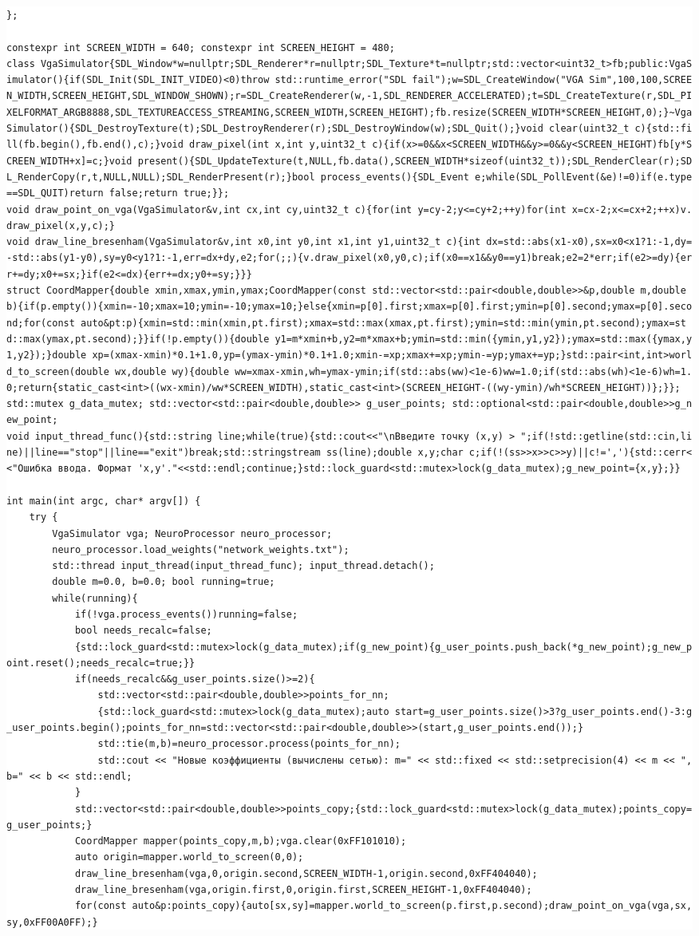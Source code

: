 ```
};

constexpr int SCREEN_WIDTH = 640; constexpr int SCREEN_HEIGHT = 480;
class VgaSimulator{SDL_Window*w=nullptr;SDL_Renderer*r=nullptr;SDL_Texture*t=nullptr;std::vector<uint32_t>fb;public:VgaSimulator(){if(SDL_Init(SDL_INIT_VIDEO)<0)throw std::runtime_error("SDL fail");w=SDL_CreateWindow("VGA Sim",100,100,SCREEN_WIDTH,SCREEN_HEIGHT,SDL_WINDOW_SHOWN);r=SDL_CreateRenderer(w,-1,SDL_RENDERER_ACCELERATED);t=SDL_CreateTexture(r,SDL_PIXELFORMAT_ARGB8888,SDL_TEXTUREACCESS_STREAMING,SCREEN_WIDTH,SCREEN_HEIGHT);fb.resize(SCREEN_WIDTH*SCREEN_HEIGHT,0);}~VgaSimulator(){SDL_DestroyTexture(t);SDL_DestroyRenderer(r);SDL_DestroyWindow(w);SDL_Quit();}void clear(uint32_t c){std::fill(fb.begin(),fb.end(),c);}void draw_pixel(int x,int y,uint32_t c){if(x>=0&&x<SCREEN_WIDTH&&y>=0&&y<SCREEN_HEIGHT)fb[y*SCREEN_WIDTH+x]=c;}void present(){SDL_UpdateTexture(t,NULL,fb.data(),SCREEN_WIDTH*sizeof(uint32_t));SDL_RenderClear(r);SDL_RenderCopy(r,t,NULL,NULL);SDL_RenderPresent(r);}bool process_events(){SDL_Event e;while(SDL_PollEvent(&e)!=0)if(e.type==SDL_QUIT)return false;return true;}};
void draw_point_on_vga(VgaSimulator&v,int cx,int cy,uint32_t c){for(int y=cy-2;y<=cy+2;++y)for(int x=cx-2;x<=cx+2;++x)v.draw_pixel(x,y,c);}
void draw_line_bresenham(VgaSimulator&v,int x0,int y0,int x1,int y1,uint32_t c){int dx=std::abs(x1-x0),sx=x0<x1?1:-1,dy=-std::abs(y1-y0),sy=y0<y1?1:-1,err=dx+dy,e2;for(;;){v.draw_pixel(x0,y0,c);if(x0==x1&&y0==y1)break;e2=2*err;if(e2>=dy){err+=dy;x0+=sx;}if(e2<=dx){err+=dx;y0+=sy;}}}
struct CoordMapper{double xmin,xmax,ymin,ymax;CoordMapper(const std::vector<std::pair<double,double>>&p,double m,double b){if(p.empty()){xmin=-10;xmax=10;ymin=-10;ymax=10;}else{xmin=p[0].first;xmax=p[0].first;ymin=p[0].second;ymax=p[0].second;for(const auto&pt:p){xmin=std::min(xmin,pt.first);xmax=std::max(xmax,pt.first);ymin=std::min(ymin,pt.second);ymax=std::max(ymax,pt.second);}}if(!p.empty()){double y1=m*xmin+b,y2=m*xmax+b;ymin=std::min({ymin,y1,y2});ymax=std::max({ymax,y1,y2});}double xp=(xmax-xmin)*0.1+1.0,yp=(ymax-ymin)*0.1+1.0;xmin-=xp;xmax+=xp;ymin-=yp;ymax+=yp;}std::pair<int,int>world_to_screen(double wx,double wy){double ww=xmax-xmin,wh=ymax-ymin;if(std::abs(ww)<1e-6)ww=1.0;if(std::abs(wh)<1e-6)wh=1.0;return{static_cast<int>((wx-xmin)/ww*SCREEN_WIDTH),static_cast<int>(SCREEN_HEIGHT-((wy-ymin)/wh*SCREEN_HEIGHT))};}};
std::mutex g_data_mutex; std::vector<std::pair<double,double>> g_user_points; std::optional<std::pair<double,double>>g_new_point;
void input_thread_func(){std::string line;while(true){std::cout<<"\nВведите точку (x,y) > ";if(!std::getline(std::cin,line)||line=="stop"||line=="exit")break;std::stringstream ss(line);double x,y;char c;if(!(ss>>x>>c>>y)||c!=','){std::cerr<<"Ошибка ввода. Формат 'x,y'."<<std::endl;continue;}std::lock_guard<std::mutex>lock(g_data_mutex);g_new_point={x,y};}}

int main(int argc, char* argv[]) {
    try {
        VgaSimulator vga; NeuroProcessor neuro_processor;
        neuro_processor.load_weights("network_weights.txt");
        std::thread input_thread(input_thread_func); input_thread.detach();
        double m=0.0, b=0.0; bool running=true;
        while(running){
            if(!vga.process_events())running=false;
            bool needs_recalc=false;
            {std::lock_guard<std::mutex>lock(g_data_mutex);if(g_new_point){g_user_points.push_back(*g_new_point);g_new_point.reset();needs_recalc=true;}}
            if(needs_recalc&&g_user_points.size()>=2){
                std::vector<std::pair<double,double>>points_for_nn;
                {std::lock_guard<std::mutex>lock(g_data_mutex);auto start=g_user_points.size()>3?g_user_points.end()-3:g_user_points.begin();points_for_nn=std::vector<std::pair<double,double>>(start,g_user_points.end());}
                std::tie(m,b)=neuro_processor.process(points_for_nn);
                std::cout << "Новые коэффициенты (вычислены сетью): m=" << std::fixed << std::setprecision(4) << m << ", b=" << b << std::endl;
            }
            std::vector<std::pair<double,double>>points_copy;{std::lock_guard<std::mutex>lock(g_data_mutex);points_copy=g_user_points;}
            CoordMapper mapper(points_copy,m,b);vga.clear(0xFF101010);
            auto origin=mapper.world_to_screen(0,0);
            draw_line_bresenham(vga,0,origin.second,SCREEN_WIDTH-1,origin.second,0xFF404040);
            draw_line_bresenham(vga,origin.first,0,origin.first,SCREEN_HEIGHT-1,0xFF404040);
            for(const auto&p:points_copy){auto[sx,sy]=mapper.world_to_screen(p.first,p.second);draw_point_on_vga(vga,sx,sy,0xFF00A0FF);}
```